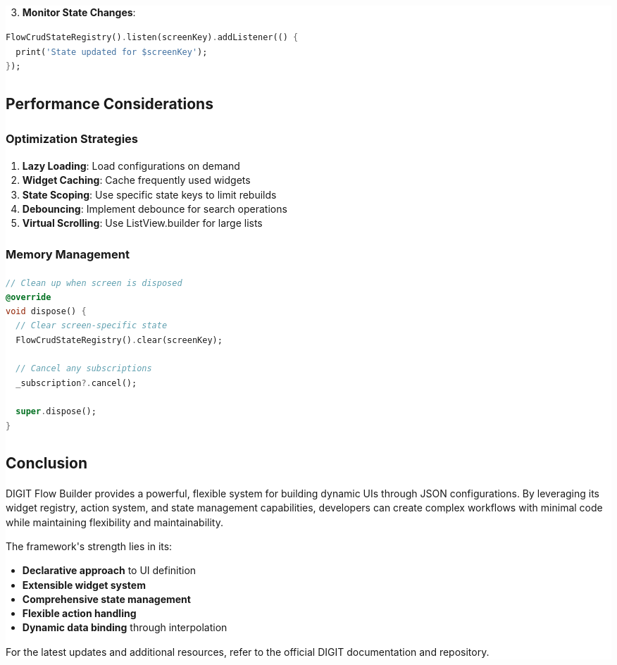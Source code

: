 3. **Monitor State Changes**:
```dart
FlowCrudStateRegistry().listen(screenKey).addListener(() {
  print('State updated for $screenKey');
});
```

## Performance Considerations

### Optimization Strategies

1. **Lazy Loading**: Load configurations on demand
2. **Widget Caching**: Cache frequently used widgets
3. **State Scoping**: Use specific state keys to limit rebuilds
4. **Debouncing**: Implement debounce for search operations
5. **Virtual Scrolling**: Use ListView.builder for large lists

### Memory Management

```dart
// Clean up when screen is disposed
@override
void dispose() {
  // Clear screen-specific state
  FlowCrudStateRegistry().clear(screenKey);
  
  // Cancel any subscriptions
  _subscription?.cancel();
  
  super.dispose();
}
```

## Conclusion

DIGIT Flow Builder provides a powerful, flexible system for building dynamic UIs through JSON configurations. By leveraging its widget registry, action system, and state management capabilities, developers can create complex workflows with minimal code while maintaining flexibility and maintainability.

The framework's strength lies in its:
- **Declarative approach** to UI definition
- **Extensible widget system** 
- **Comprehensive state management**
- **Flexible action handling**
- **Dynamic data binding** through interpolation

For the latest updates and additional resources, refer to the official DIGIT documentation and repository.
